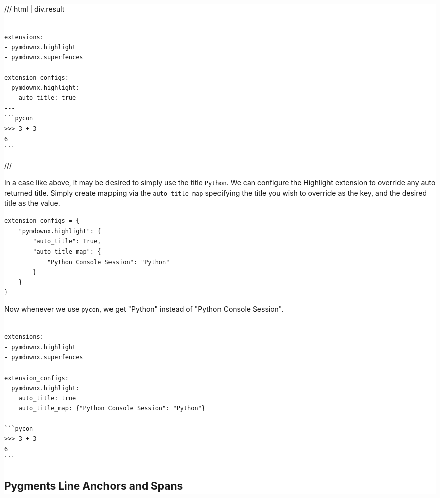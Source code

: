 /// html | div.result
````md-render
---
extensions:
- pymdownx.highlight
- pymdownx.superfences

extension_configs:
  pymdownx.highlight:
    auto_title: true
---
```pycon
>>> 3 + 3
6
```
````
///

In a case like above, it may be desired to simply use the title `Python`. We can configure the [Highlight extension](./highlight.md)
to override any auto returned title. Simply create mapping via the `auto_title_map` specifying the title you wish to
override as the key, and the desired title as the value.

```py3
extension_configs = {
    "pymdownx.highlight": {
        "auto_title": True,
        "auto_title_map": {
            "Python Console Session": "Python"
        }
    }
}
```

Now whenever we use `pycon`, we get "Python" instead of "Python Console Session".

````md-render
---
extensions:
- pymdownx.highlight
- pymdownx.superfences

extension_configs:
  pymdownx.highlight:
    auto_title: true
    auto_title_map: {"Python Console Session": "Python"}
---
```pycon
>>> 3 + 3
6
```
````

## Pygments Line Anchors and Spans
